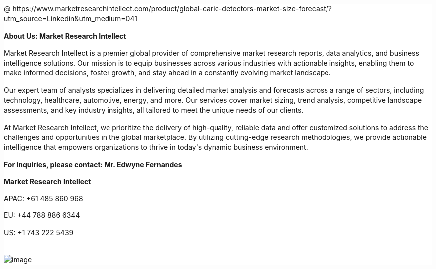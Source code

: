 @</strong>&nbsp;<a href="https://www.marketresearchintellect.com/product/global-carie-detectors-market-size-forecast/?utm_source=Linkedin&utm_medium=041">https://www.marketresearchintellect.com/product/global-carie-detectors-market-size-forecast/?utm_source=Linkedin&utm_medium=041</a></span></p><p><strong>About Us: Market Research Intellect</strong></p><p>Market Research Intellect is a premier global provider of comprehensive market research reports, data analytics, and business intelligence solutions. Our mission is to equip businesses across various industries with actionable insights, enabling them to make informed decisions, foster growth, and stay ahead in a constantly evolving market landscape.</p><p>Our expert team of analysts specializes in delivering detailed market analysis and forecasts across a range of sectors, including technology, healthcare, automotive, energy, and more. Our services cover market sizing, trend analysis, competitive landscape assessments, and key industry insights, all tailored to meet the unique needs of our clients.</p><p>At Market Research Intellect, we prioritize the delivery of high-quality, reliable data and offer customized solutions to address the challenges and opportunities in the global marketplace. By utilizing cutting-edge research methodologies, we provide actionable intelligence that empowers organizations to thrive in today's dynamic business environment.</p><p><strong>For inquiries, please contact: Mr. Edwyne Fernandes</strong></p><p><strong>Market Research Intellect</strong></p><p>APAC: +61 485 860 968</p><p>EU: +44 788 886 6344</p><p>US: +1 743 222 5439</p></div><div class="article-main__content" data-test-id="publishing-text-block">&nbsp;</div>
![image](https://github.com/user-attachments/assets/b45e2d47-555e-4ea0-a122-9995357aefb6)
